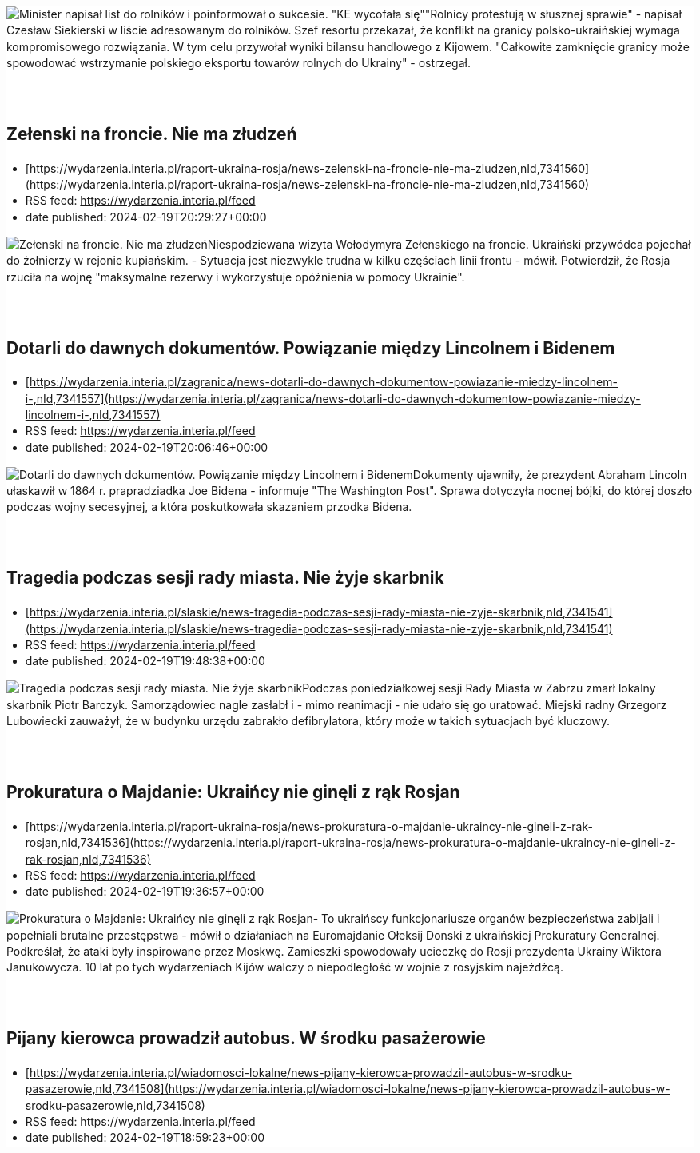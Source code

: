 <p><a href="https://wydarzenia.interia.pl/kraj/news-minister-napisal-list-do-rolnikow-i-poinformowal-o-sukcesie-,nId,7341581"><img align="left" alt="Minister napisał list do rolników i poinformował o sukcesie. &quot;KE wycofała się&quot;" src="https://i.iplsc.com/minister-napisal-list-do-rolnikow-i-poinformowal-o-sukcesie/000IMT2XXPSUVX07-C321.jpg" /></a>&quot;Rolnicy protestują w słusznej sprawie&quot; - napisał Czesław Siekierski w liście adresowanym do rolników. Szef resortu przekazał, że konflikt na granicy polsko-ukraińskiej wymaga kompromisowego rozwiązania. W tym celu przywołał wyniki bilansu handlowego z Kijowem. &quot;Całkowite zamknięcie granicy może spowodować wstrzymanie polskiego eksportu towarów rolnych do Ukrainy&quot; - ostrzegał.</p><br clear="all" />

## Zełenski na froncie. Nie ma złudzeń
 - [https://wydarzenia.interia.pl/raport-ukraina-rosja/news-zelenski-na-froncie-nie-ma-zludzen,nId,7341560](https://wydarzenia.interia.pl/raport-ukraina-rosja/news-zelenski-na-froncie-nie-ma-zludzen,nId,7341560)
 - RSS feed: https://wydarzenia.interia.pl/feed
 - date published: 2024-02-19T20:29:27+00:00

<p><a href="https://wydarzenia.interia.pl/raport-ukraina-rosja/news-zelenski-na-froncie-nie-ma-zludzen,nId,7341560"><img align="left" alt="Zełenski na froncie. Nie ma złudzeń" src="https://i.iplsc.com/zelenski-na-froncie-nie-ma-zludzen/000IF1KE2PEU55A2-C321.jpg" /></a>Niespodziewana wizyta Wołodymyra Zełenskiego na froncie. Ukraiński przywódca pojechał do żołnierzy w rejonie kupiańskim. - Sytuacja jest niezwykle trudna w kilku częściach linii frontu - mówił. Potwierdził, że Rosja rzuciła na wojnę &quot;maksymalne rezerwy i wykorzystuje opóźnienia w pomocy Ukrainie&quot;.</p><br clear="all" />

## Dotarli do dawnych dokumentów. Powiązanie między Lincolnem i Bidenem
 - [https://wydarzenia.interia.pl/zagranica/news-dotarli-do-dawnych-dokumentow-powiazanie-miedzy-lincolnem-i-,nId,7341557](https://wydarzenia.interia.pl/zagranica/news-dotarli-do-dawnych-dokumentow-powiazanie-miedzy-lincolnem-i-,nId,7341557)
 - RSS feed: https://wydarzenia.interia.pl/feed
 - date published: 2024-02-19T20:06:46+00:00

<p><a href="https://wydarzenia.interia.pl/zagranica/news-dotarli-do-dawnych-dokumentow-powiazanie-miedzy-lincolnem-i-,nId,7341557"><img align="left" alt="Dotarli do dawnych dokumentów. Powiązanie między Lincolnem i Bidenem" src="https://i.iplsc.com/dotarli-do-dawnych-dokumentow-powiazanie-miedzy-lincolnem-i/000IMT5SR5HXAK2K-C321.jpg" /></a>Dokumenty ujawniły, że prezydent Abraham Lincoln ułaskawił w 1864 r. prapradziadka Joe Bidena - informuje &quot;The Washington Post&quot;. Sprawa dotyczyła nocnej bójki, do której doszło podczas wojny secesyjnej, a która poskutkowała skazaniem przodka Bidena. </p><br clear="all" />

## Tragedia podczas sesji rady miasta. Nie żyje skarbnik
 - [https://wydarzenia.interia.pl/slaskie/news-tragedia-podczas-sesji-rady-miasta-nie-zyje-skarbnik,nId,7341541](https://wydarzenia.interia.pl/slaskie/news-tragedia-podczas-sesji-rady-miasta-nie-zyje-skarbnik,nId,7341541)
 - RSS feed: https://wydarzenia.interia.pl/feed
 - date published: 2024-02-19T19:48:38+00:00

<p><a href="https://wydarzenia.interia.pl/slaskie/news-tragedia-podczas-sesji-rady-miasta-nie-zyje-skarbnik,nId,7341541"><img align="left" alt="Tragedia podczas sesji rady miasta. Nie żyje skarbnik" src="https://i.iplsc.com/tragedia-podczas-sesji-rady-miasta-nie-zyje-skarbnik/000IMSU2G2XL50HI-C321.jpg" /></a>Podczas poniedziałkowej sesji Rady Miasta w Zabrzu zmarł lokalny skarbnik Piotr Barczyk. Samorządowiec nagle zasłabł i - mimo reanimacji - nie udało się go uratować. Miejski radny Grzegorz Lubowiecki zauważył, że w budynku urzędu zabrakło defibrylatora, który może w takich sytuacjach być kluczowy.</p><br clear="all" />

## Prokuratura o Majdanie: Ukraińcy nie ginęli z rąk Rosjan
 - [https://wydarzenia.interia.pl/raport-ukraina-rosja/news-prokuratura-o-majdanie-ukraincy-nie-gineli-z-rak-rosjan,nId,7341536](https://wydarzenia.interia.pl/raport-ukraina-rosja/news-prokuratura-o-majdanie-ukraincy-nie-gineli-z-rak-rosjan,nId,7341536)
 - RSS feed: https://wydarzenia.interia.pl/feed
 - date published: 2024-02-19T19:36:57+00:00

<p><a href="https://wydarzenia.interia.pl/raport-ukraina-rosja/news-prokuratura-o-majdanie-ukraincy-nie-gineli-z-rak-rosjan,nId,7341536"><img align="left" alt="Prokuratura o Majdanie: Ukraińcy nie ginęli z rąk Rosjan" src="https://i.iplsc.com/prokuratura-o-majdanie-ukraincy-nie-gineli-z-rak-rosjan/000IMSSLRJD94V3T-C321.jpg" /></a>- To ukraińscy funkcjonariusze organów bezpieczeństwa zabijali i popełniali brutalne przestępstwa - mówił o działaniach na Euromajdanie Ołeksij Donski z ukraińskiej Prokuratury Generalnej. Podkreślał, że ataki były inspirowane przez Moskwę. Zamieszki spowodowały ucieczkę do Rosji prezydenta Ukrainy Wiktora Janukowycza. 10 lat po tych wydarzeniach Kijów walczy o niepodległość w wojnie z rosyjskim najeźdźcą. </p><br clear="all" />

## Pijany kierowca prowadził autobus. W środku pasażerowie
 - [https://wydarzenia.interia.pl/wiadomosci-lokalne/news-pijany-kierowca-prowadzil-autobus-w-srodku-pasazerowie,nId,7341508](https://wydarzenia.interia.pl/wiadomosci-lokalne/news-pijany-kierowca-prowadzil-autobus-w-srodku-pasazerowie,nId,7341508)
 - RSS feed: https://wydarzenia.interia.pl/feed
 - date published: 2024-02-19T18:59:23+00:00
